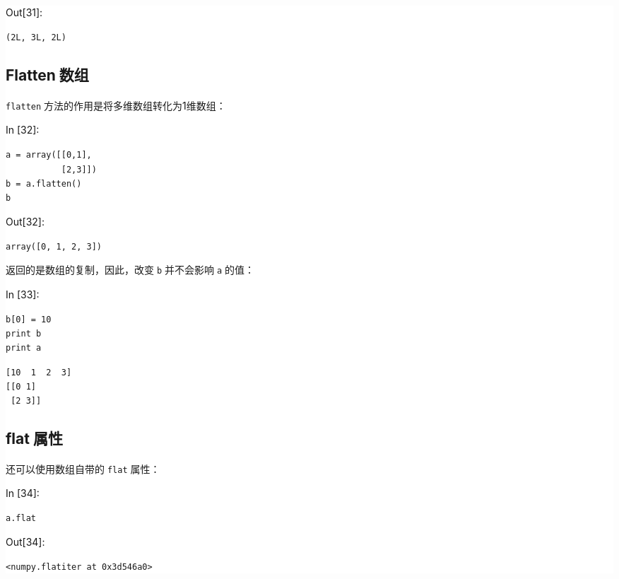 Out[31]:

```
(2L, 3L, 2L)
```

## Flatten 数组

`flatten` 方法的作用是将多维数组转化为1维数组：

In [32]:

```
a = array([[0,1],
           [2,3]])
b = a.flatten()
b

```

Out[32]:

```
array([0, 1, 2, 3])
```

返回的是数组的复制，因此，改变 `b` 并不会影响 `a` 的值：

In [33]:

```
b[0] = 10
print b
print a

```

```
[10  1  2  3]
[[0 1]
 [2 3]]

```

## flat 属性

还可以使用数组自带的 `flat` 属性：

In [34]:

```
a.flat

```

Out[34]:

```
<numpy.flatiter at 0x3d546a0>
```
